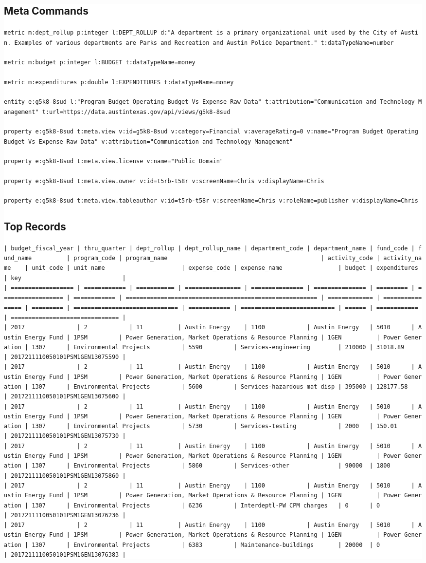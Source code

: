 ## Meta Commands

```ls
metric m:dept_rollup p:integer l:DEPT_ROLLUP d:"A department is a primary organizational unit used by the City of Austin. Examples of various departments are Parks and Recreation and Austin Police Department." t:dataTypeName=number

metric m:budget p:integer l:BUDGET t:dataTypeName=money

metric m:expenditures p:double l:EXPENDITURES t:dataTypeName=money

entity e:g5k8-8sud l:"Program Budget Operating Budget Vs Expense Raw Data" t:attribution="Communication and Technology Management" t:url=https://data.austintexas.gov/api/views/g5k8-8sud

property e:g5k8-8sud t:meta.view v:id=g5k8-8sud v:category=Financial v:averageRating=0 v:name="Program Budget Operating Budget Vs Expense Raw Data" v:attribution="Communication and Technology Management"

property e:g5k8-8sud t:meta.view.license v:name="Public Domain"

property e:g5k8-8sud t:meta.view.owner v:id=t5rb-t58r v:screenName=Chris v:displayName=Chris

property e:g5k8-8sud t:meta.view.tableauthor v:id=t5rb-t58r v:screenName=Chris v:roleName=publisher v:displayName=Chris
```

## Top Records

```ls
| budget_fiscal_year | thru_quarter | dept_rollup | dept_rollup_name | department_code | department_name | fund_code | fund_name          | program_code | program_name                                            | activity_code | activity_name    | unit_code | unit_name                      | expense_code | expense_name                | budget | expenditures | key                             | 
| ================== | ============ | =========== | ================ | =============== | =============== | ========= | ================== | ============ | ======================================================= | ============= | ================ | ========= | ============================== | ============ | =========================== | ====== | ============ | =============================== | 
| 2017               | 2            | 11          | Austin Energy    | 1100            | Austin Energy   | 5010      | Austin Energy Fund | 1PSM         | Power Generation, Market Operations & Resource Planning | 1GEN          | Power Generation | 1307      | Environmental Projects         | 5590         | Services-engineering        | 210000 | 31018.89     | 2017211110050101PSM1GEN13075590 | 
| 2017               | 2            | 11          | Austin Energy    | 1100            | Austin Energy   | 5010      | Austin Energy Fund | 1PSM         | Power Generation, Market Operations & Resource Planning | 1GEN          | Power Generation | 1307      | Environmental Projects         | 5600         | Services-hazardous mat disp | 395000 | 128177.58    | 2017211110050101PSM1GEN13075600 | 
| 2017               | 2            | 11          | Austin Energy    | 1100            | Austin Energy   | 5010      | Austin Energy Fund | 1PSM         | Power Generation, Market Operations & Resource Planning | 1GEN          | Power Generation | 1307      | Environmental Projects         | 5730         | Services-testing            | 2000   | 150.01       | 2017211110050101PSM1GEN13075730 | 
| 2017               | 2            | 11          | Austin Energy    | 1100            | Austin Energy   | 5010      | Austin Energy Fund | 1PSM         | Power Generation, Market Operations & Resource Planning | 1GEN          | Power Generation | 1307      | Environmental Projects         | 5860         | Services-other              | 90000  | 1800         | 2017211110050101PSM1GEN13075860 | 
| 2017               | 2            | 11          | Austin Energy    | 1100            | Austin Energy   | 5010      | Austin Energy Fund | 1PSM         | Power Generation, Market Operations & Resource Planning | 1GEN          | Power Generation | 1307      | Environmental Projects         | 6236         | Interdeptl-PW CPM charges   | 0      | 0            | 2017211110050101PSM1GEN13076236 | 
| 2017               | 2            | 11          | Austin Energy    | 1100            | Austin Energy   | 5010      | Austin Energy Fund | 1PSM         | Power Generation, Market Operations & Resource Planning | 1GEN          | Power Generation | 1307      | Environmental Projects         | 6383         | Maintenance-buildings       | 20000  | 0            | 2017211110050101PSM1GEN13076383 | 
```